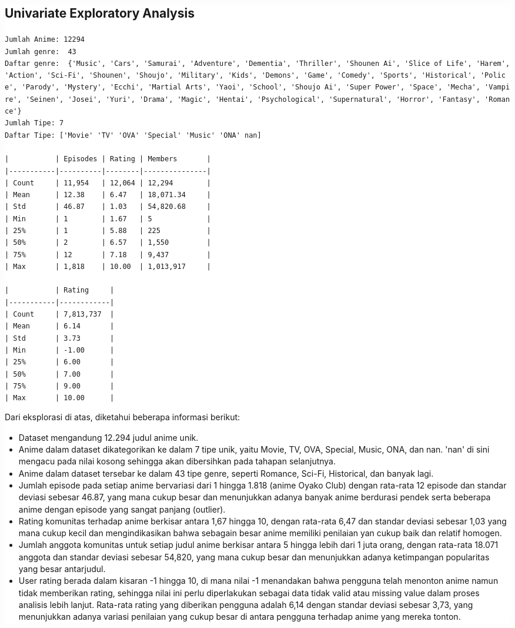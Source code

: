 ## Univariate Exploratory Analysis

```
Jumlah Anime: 12294
Jumlah genre:  43
Daftar genre:  {'Music', 'Cars', 'Samurai', 'Adventure', 'Dementia', 'Thriller', 'Shounen Ai', 'Slice of Life', 'Harem', 'Action', 'Sci-Fi', 'Shounen', 'Shoujo', 'Military', 'Kids', 'Demons', 'Game', 'Comedy', 'Sports', 'Historical', 'Police', 'Parody', 'Mystery', 'Ecchi', 'Martial Arts', 'Yaoi', 'School', 'Shoujo Ai', 'Super Power', 'Space', 'Mecha', 'Vampire', 'Seinen', 'Josei', 'Yuri', 'Drama', 'Magic', 'Hentai', 'Psychological', 'Supernatural', 'Horror', 'Fantasy', 'Romance'}
Jumlah Tipe: 7
Daftar Tipe: ['Movie' 'TV' 'OVA' 'Special' 'Music' 'ONA' nan]

|           | Episodes | Rating | Members       |
|-----------|----------|--------|---------------|
| Count     | 11,954   | 12,064 | 12,294        |
| Mean      | 12.38    | 6.47   | 18,071.34     |
| Std       | 46.87    | 1.03   | 54,820.68     |
| Min       | 1        | 1.67   | 5             |
| 25%       | 1        | 5.88   | 225           |
| 50%       | 2        | 6.57   | 1,550         |
| 75%       | 12       | 7.18   | 9,437         |
| Max       | 1,818    | 10.00  | 1,013,917     |

|           | Rating     |
|-----------|------------|
| Count     | 7,813,737  |
| Mean      | 6.14       |
| Std       | 3.73       |
| Min       | -1.00      |
| 25%       | 6.00       |
| 50%       | 7.00       |
| 75%       | 9.00       |
| Max       | 10.00      |

```

Dari eksplorasi di atas, diketahui beberapa informasi berikut:

- Dataset mengandung 12.294 judul anime unik.
- Anime dalam dataset dikategorikan ke dalam 7 tipe unik, yaitu Movie, TV, OVA, Special, Music, ONA, dan nan. 'nan' di sini mengacu pada nilai kosong sehingga akan dibersihkan pada tahapan selanjutnya.
- Anime dalam dataset tersebar ke dalam 43 tipe genre, seperti Romance, Sci-Fi, Historical, dan banyak lagi.
- Jumlah episode pada setiap anime bervariasi dari 1 hingga 1.818 (anime Oyako Club) dengan rata-rata 12 episode dan standar deviasi sebesar 46.87, yang mana cukup besar dan menunjukkan adanya banyak anime berdurasi pendek serta beberapa anime dengan episode yang sangat panjang (outlier).
- Rating komunitas terhadap anime berkisar antara 1,67 hingga 10, dengan rata-rata 6,47 dan standar deviasi sebesar 1,03 yang mana cukup kecil dan mengindikasikan bahwa sebagain besar anime memiliki penilaian yan cukup baik dan relatif homogen.
- Jumlah anggota komunitas untuk setiap judul anime berkisar antara 5 hingga lebih dari 1 juta orang, dengan rata-rata 18.071 anggota dan standar deviasi sebesar 54,820, yang mana cukup besar dan menunjukkan adanya ketimpangan popularitas yang besar antarjudul.
- User rating berada dalam kisaran -1 hingga 10, di mana nilai -1 menandakan bahwa pengguna telah menonton anime namun tidak memberikan rating, sehingga nilai ini perlu diperlakukan sebagai data tidak valid atau missing value dalam proses analisis lebih lanjut. Rata-rata rating yang diberikan pengguna adalah 6,14 dengan standar deviasi sebesar 3,73, yang menunjukkan adanya variasi penilaian yang cukup besar di antara pengguna terhadap anime yang mereka tonton.
